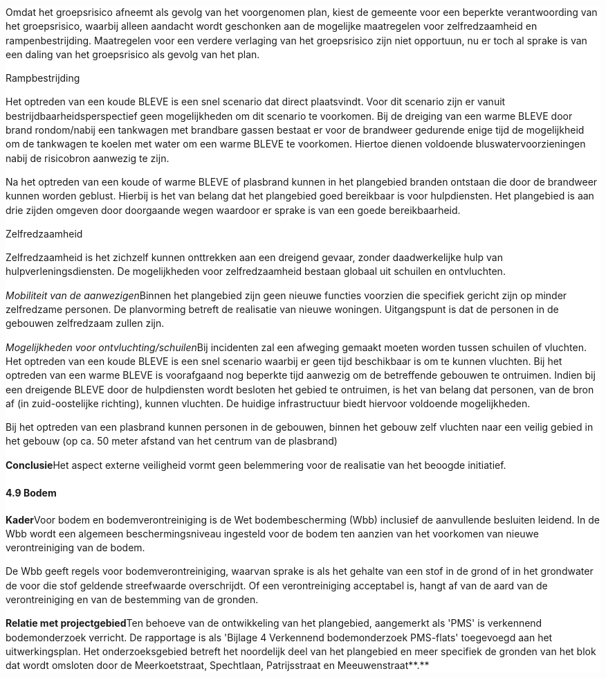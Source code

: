 Omdat het groepsrisico afneemt als gevolg van het voorgenomen plan, kiest de gemeente voor een beperkte verantwoording van het groepsrisico, waarbij alleen aandacht wordt geschonken aan de mogelijke maatregelen voor zelfredzaamheid en rampenbestrijding. Maatregelen voor een verdere verlaging van het groepsrisico zijn niet opportuun, nu er toch al sprake is van een daling van het groepsrisico als gevolg van het plan.

Rampbestrijding

Het optreden van een koude BLEVE is een snel scenario dat direct plaatsvindt. Voor dit scenario zijn er vanuit bestrijdbaarheidsperspectief geen mogelijkheden om dit scenario te voorkomen. Bij de dreiging van een warme BLEVE door brand rondom/nabij een tankwagen met brandbare gassen bestaat er voor de brandweer gedurende enige tijd de mogelijkheid om de tankwagen te koelen met water om een warme BLEVE te voorkomen. Hiertoe dienen voldoende bluswatervoorzieningen nabij de risicobron aanwezig te zijn.

Na het optreden van een koude of warme BLEVE of plasbrand kunnen in het plangebied branden ontstaan die door de brandweer kunnen worden geblust. Hierbij is het van belang dat het plangebied goed bereikbaar is voor hulpdiensten. Het plangebied is aan drie zijden omgeven door doorgaande wegen waardoor er sprake is van een goede bereikbaarheid.

Zelfredzaamheid

Zelfredzaamheid is het zichzelf kunnen onttrekken aan een dreigend gevaar, zonder daadwerkelijke hulp van hulpverleningsdiensten. De mogelijkheden voor zelfredzaamheid bestaan globaal uit schuilen en ontvluchten.

*Mobiliteit van de aanwezigen*Binnen het plangebied zijn geen nieuwe functies voorzien die specifiek gericht zijn op minder zelfredzame personen. De planvorming betreft de realisatie van nieuwe woningen. Uitgangspunt is dat de personen in de gebouwen zelfredzaam zullen zijn.

*Mogelijkheden voor ontvluchting/schuilen*Bij incidenten zal een afweging gemaakt moeten worden tussen schuilen of vluchten. Het optreden van een koude BLEVE is een snel scenario waarbij er geen tijd beschikbaar is om te kunnen vluchten. Bij het optreden van een warme BLEVE is voorafgaand nog beperkte tijd aanwezig om de betreffende gebouwen te ontruimen. Indien bij een dreigende BLEVE door de hulpdiensten wordt besloten het gebied te ontruimen, is het van belang dat personen, van de bron af (in zuid\-oostelijke richting), kunnen vluchten. De huidige infrastructuur biedt hiervoor voldoende mogelijkheden.

Bij het optreden van een plasbrand kunnen personen in de gebouwen, binnen het gebouw zelf vluchten naar een veilig gebied in het gebouw (op ca. 50 meter afstand van het centrum van de plasbrand)

**Conclusie**Het aspect externe veiligheid vormt geen belemmering voor de realisatie van het beoogde initiatief.

#### 4\.9 Bodem

**Kader**Voor bodem en bodemverontreiniging is de Wet bodembescherming (Wbb) inclusief de aanvullende besluiten leidend. In de Wbb wordt een algemeen beschermingsniveau ingesteld voor de bodem ten aanzien van het voorkomen van nieuwe verontreiniging van de bodem.

De Wbb geeft regels voor bodemverontreiniging, waarvan sprake is als het gehalte van een stof in de grond of in het grondwater de voor die stof geldende streefwaarde overschrijdt. Of een verontreiniging acceptabel is, hangt af van de aard van de verontreiniging en van de bestemming van de gronden.

**Relatie met projectgebied**Ten behoeve van de ontwikkeling van het plangebied, aangemerkt als 'PMS' is verkennend bodemonderzoek verricht. De rapportage is als 'Bijlage 4 Verkennend bodemonderzoek PMS\-flats' toegevoegd aan het uitwerkingsplan. Het onderzoeksgebied betreft het noordelijk deel van het plangebied en meer specifiek de gronden van het blok dat wordt omsloten door de Meerkoetstraat, Spechtlaan, Patrijsstraat en Meeuwenstraat**.**
